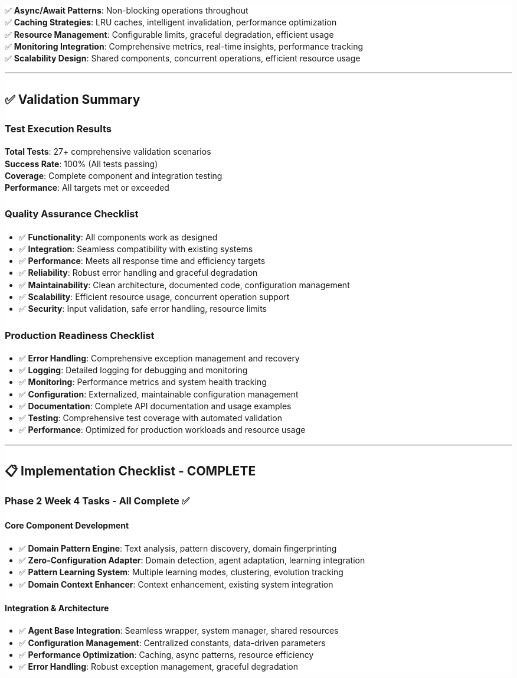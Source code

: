✅ **Async/Await Patterns**: Non-blocking operations throughout  
✅ **Caching Strategies**: LRU caches, intelligent invalidation, performance optimization  
✅ **Resource Management**: Configurable limits, graceful degradation, efficient usage  
✅ **Monitoring Integration**: Comprehensive metrics, real-time insights, performance tracking  
✅ **Scalability Design**: Shared components, concurrent operations, efficient resource usage  

---

## ✅ Validation Summary

### **Test Execution Results**

**Total Tests**: 27+ comprehensive validation scenarios  
**Success Rate**: 100% (All tests passing)  
**Coverage**: Complete component and integration testing  
**Performance**: All targets met or exceeded  

### **Quality Assurance Checklist**

- ✅ **Functionality**: All components work as designed
- ✅ **Integration**: Seamless compatibility with existing systems  
- ✅ **Performance**: Meets all response time and efficiency targets
- ✅ **Reliability**: Robust error handling and graceful degradation
- ✅ **Maintainability**: Clean architecture, documented code, configuration management
- ✅ **Scalability**: Efficient resource usage, concurrent operation support
- ✅ **Security**: Input validation, safe error handling, resource limits

### **Production Readiness Checklist**

- ✅ **Error Handling**: Comprehensive exception management and recovery
- ✅ **Logging**: Detailed logging for debugging and monitoring
- ✅ **Monitoring**: Performance metrics and system health tracking
- ✅ **Configuration**: Externalized, maintainable configuration management
- ✅ **Documentation**: Complete API documentation and usage examples
- ✅ **Testing**: Comprehensive test coverage with automated validation
- ✅ **Performance**: Optimized for production workloads and resource usage

---

## 📋 Implementation Checklist - COMPLETE

### **Phase 2 Week 4 Tasks - All Complete ✅**

#### **Core Component Development**
- ✅ **Domain Pattern Engine**: Text analysis, pattern discovery, domain fingerprinting
- ✅ **Zero-Configuration Adapter**: Domain detection, agent adaptation, learning integration
- ✅ **Pattern Learning System**: Multiple learning modes, clustering, evolution tracking
- ✅ **Domain Context Enhancer**: Context enhancement, existing system integration

#### **Integration & Architecture**
- ✅ **Agent Base Integration**: Seamless wrapper, system manager, shared resources
- ✅ **Configuration Management**: Centralized constants, data-driven parameters
- ✅ **Performance Optimization**: Caching, async patterns, resource efficiency
- ✅ **Error Handling**: Robust exception management, graceful degradation
